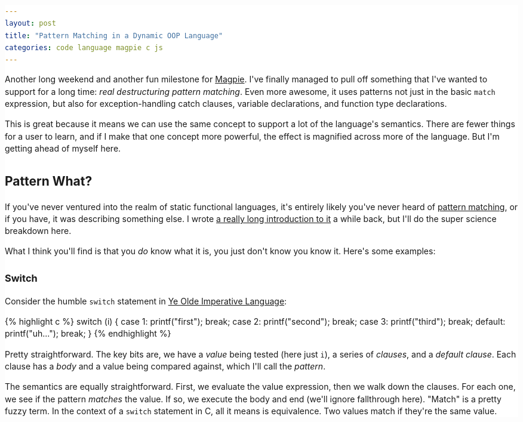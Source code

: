 ```yaml
---
layout: post
title: "Pattern Matching in a Dynamic OOP Language"
categories: code language magpie c js
---
```

Another long weekend and another fun milestone for [Magpie](http://github.com/munificent/magpie). I've finally
managed to pull off something that I've wanted to support for a long time:
*real destructuring pattern matching*. Even more awesome, it uses patterns not
just in the basic `match` expression, but also for exception-handling catch
clauses, variable declarations, and function type declarations.

This is great because it means we can use the same concept to support a lot of
the language's semantics. There are fewer things for a user to learn, and if I
make that one concept more powerful, the effect is magnified across more of
the language. But I'm getting ahead of myself here.

## Pattern What?

If you've never ventured into the realm of static functional languages, it's
entirely likely you've never heard of [pattern matching](http://en.wikipedia.org/wiki/Pattern_matching), or if you have,
it was describing something else. I wrote [a really long introduction to
it](http://journal.stuffwithstuff.com/2009/05/13/ml-style-pattern-matching-in-c/) a while back, but I'll do the super science breakdown here.

What I think you'll find is that you *do* know what it is, you just don't know
you know it. Here's some examples:

### Switch

Consider the humble `switch` statement in [Ye Olde Imperative Language](http://en.wikipedia.org/wiki/C_%28programming_language%29):

{% highlight c %}
switch (i) {
  case 1:  printf("first"); break;
  case 2:  printf("second"); break;
  case 3:  printf("third"); break;
  default: printf("uh..."); break;
}
{% endhighlight %}

Pretty straightforward. The key bits are, we have a *value* being tested (here
just `i`), a series of *clauses*, and a *default clause*. Each clause has a
*body* and a value being compared against, which I'll call the *pattern*.

The semantics are equally straightforward. First, we evaluate the value
expression, then we walk down the clauses. For each one, we see if the pattern
*matches* the value. If so, we execute the body and end (we'll ignore
fallthrough here). "Match" is a pretty fuzzy term. In the context of a
`switch` statement in C, all it means is equivalence. Two values match if
they're the same value.
